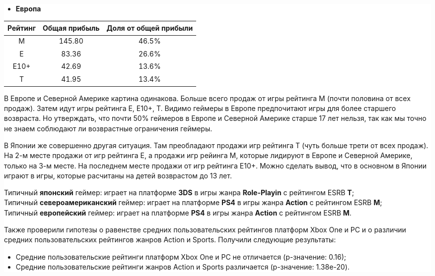 * **Европа**

**Рейтинг**  | **Общая прибыль** | **Доля от общей прибыли**
:-------------: | :-------------: | :-------------:
M       | 145.80 | 46.5%
E       | 83.36 | 26.6%
E10+    | 42.69 | 13.6%
T       | 41.95 | 13.4%

В Европе и Северной Америке картина одинакова. Больше всего продаж от игры рейтинга M (почти половина от всех продаж). Затем идут игры рейтинга E, E10+, T. Видимо геймеры в Европе предпочитают игры для более старшего возвраста. Но утверждать, что почти 50% геймеров в Европе и Северной Америке старше 17 лет нельзя, так как мы точно не знаем соблюдают ли возврастные ограничения геймеры.

В Японии же совершенно другая ситуация. Там преобладают продажи игр рейтинга T (чуть больше трети от всех продаж). На 2-м месте продажи от игр рейтинга E, а продажи игр рейинга M, которые лидируют в Европе и Северной Америке, только на 3-м месте. На последнем месте продажи от игр рейтинга E10+. Можно сделать вывод, что в основном в Японии играют в игры, которые расчитаны на детей возврастом до 13 лет.  

Типичный **японский** геймер: играет на платформе **3DS** в игры жанра **Role-Playin** с рейтингом ESRB **T**;  
Типичный **североамериканский** геймер: играет на платформе **PS4** в игры жанра **Action** с рейтингом ESRB **M**;  
Типичный **европейский** геймер: играет на платформе **PS4** в игры жанра **Action** с рейтингом ESRB **M**.

Также проверили гипотезы о равенстве средних пользовательских рейтингов платформ Xbox One и PC и о различии средних пользовательских рейтингов жанров Action и Sports. Получили следующие результаты:  
 * Средние пользовательские рейтинги платформ Xbox One и PC не отличается (p-значение: 0.16);
 * Средние пользовательские рейтинги жанров Action и Sports различается (p-значение: 1.38e-20).